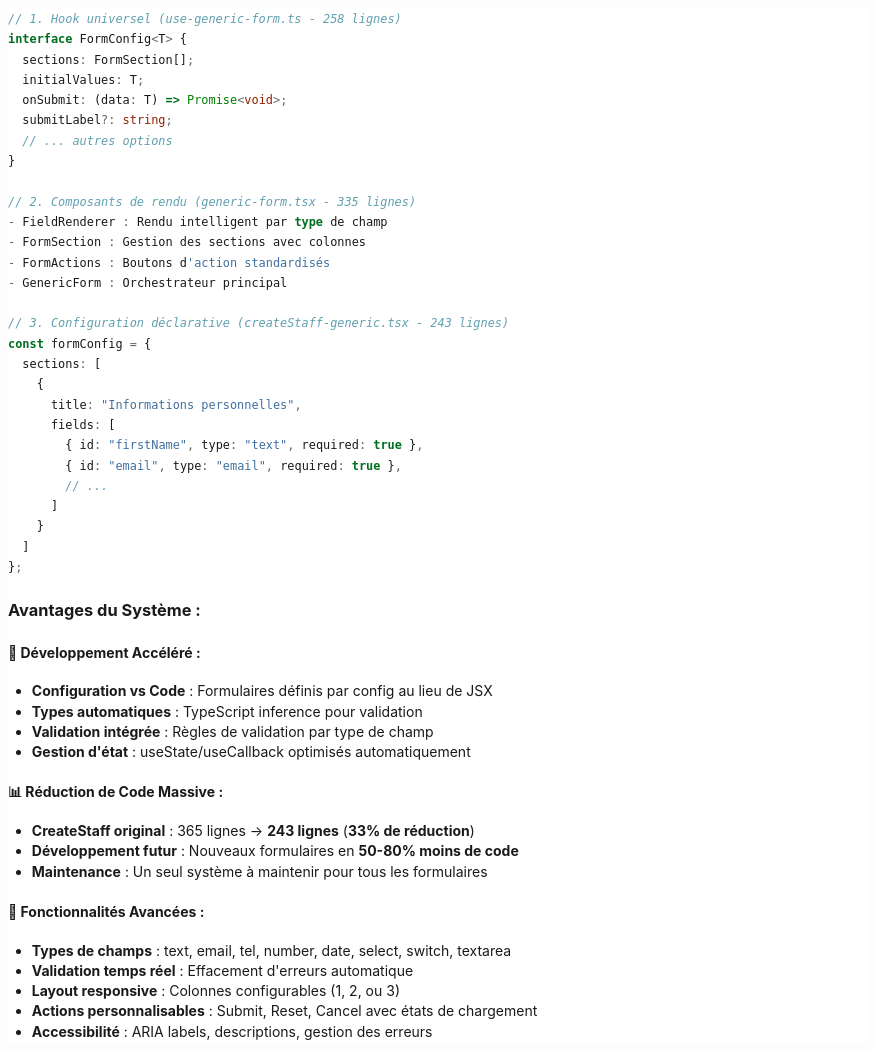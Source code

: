 ```typescript
// 1. Hook universel (use-generic-form.ts - 258 lignes)
interface FormConfig<T> {
  sections: FormSection[];
  initialValues: T;
  onSubmit: (data: T) => Promise<void>;
  submitLabel?: string;
  // ... autres options
}

// 2. Composants de rendu (generic-form.tsx - 335 lignes)
- FieldRenderer : Rendu intelligent par type de champ
- FormSection : Gestion des sections avec colonnes
- FormActions : Boutons d'action standardisés
- GenericForm : Orchestrateur principal

// 3. Configuration déclarative (createStaff-generic.tsx - 243 lignes)
const formConfig = {
  sections: [
    {
      title: "Informations personnelles",
      fields: [
        { id: "firstName", type: "text", required: true },
        { id: "email", type: "email", required: true },
        // ...
      ]
    }
  ]
};
```

### **Avantages du Système :**

#### **🔧 Développement Accéléré :**

- **Configuration vs Code** : Formulaires définis par config au lieu de JSX
- **Types automatiques** : TypeScript inference pour validation
- **Validation intégrée** : Règles de validation par type de champ
- **Gestion d'état** : useState/useCallback optimisés automatiquement

#### **📊 Réduction de Code Massive :**

- **CreateStaff original** : 365 lignes → **243 lignes** (**33% de réduction**)
- **Développement futur** : Nouveaux formulaires en **50-80% moins de code**
- **Maintenance** : Un seul système à maintenir pour tous les formulaires

#### **🎯 Fonctionnalités Avancées :**

- **Types de champs** : text, email, tel, number, date, select, switch, textarea
- **Validation temps réel** : Effacement d'erreurs automatique
- **Layout responsive** : Colonnes configurables (1, 2, ou 3)
- **Actions personnalisables** : Submit, Reset, Cancel avec états de chargement
- **Accessibilité** : ARIA labels, descriptions, gestion des erreurs
